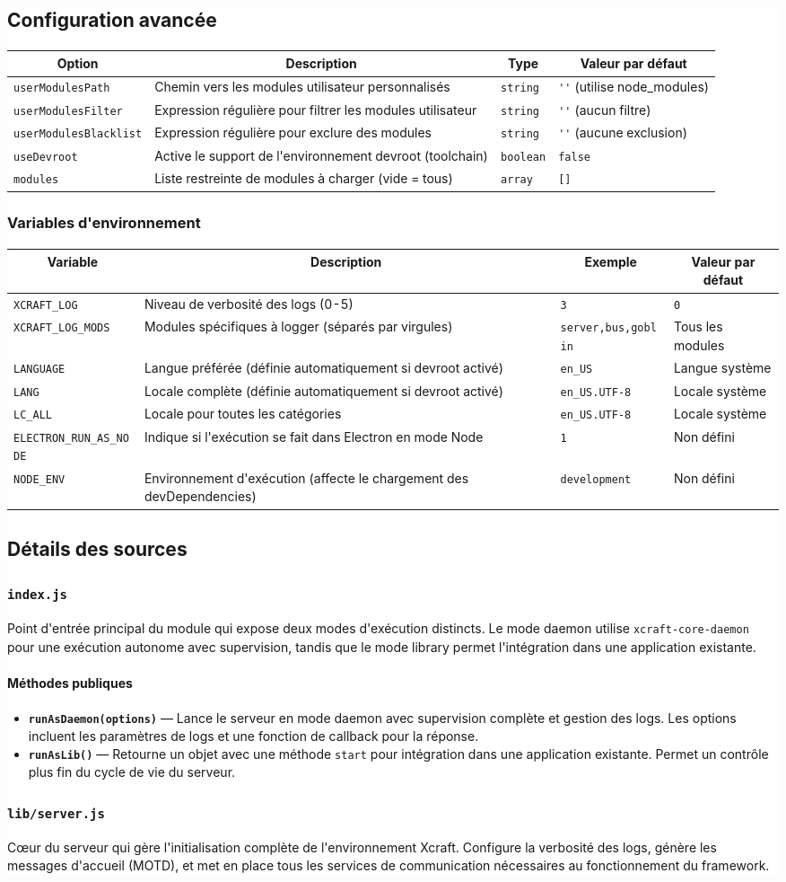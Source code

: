 ## Configuration avancée

| Option                 | Description                                               | Type      | Valeur par défaut           |
| ---------------------- | --------------------------------------------------------- | --------- | --------------------------- |
| `userModulesPath`      | Chemin vers les modules utilisateur personnalisés         | `string`  | `''` (utilise node_modules) |
| `userModulesFilter`    | Expression régulière pour filtrer les modules utilisateur | `string`  | `''` (aucun filtre)         |
| `userModulesBlacklist` | Expression régulière pour exclure des modules             | `string`  | `''` (aucune exclusion)     |
| `useDevroot`           | Active le support de l'environnement devroot (toolchain)  | `boolean` | `false`                     |
| `modules`              | Liste restreinte de modules à charger (vide = tous)       | `array`   | `[]`                        |

### Variables d'environnement

| Variable               | Description                                                           | Exemple             | Valeur par défaut |
| ---------------------- | --------------------------------------------------------------------- | ------------------- | ----------------- |
| `XCRAFT_LOG`           | Niveau de verbosité des logs (0-5)                                    | `3`                 | `0`               |
| `XCRAFT_LOG_MODS`      | Modules spécifiques à logger (séparés par virgules)                   | `server,bus,goblin` | Tous les modules  |
| `LANGUAGE`             | Langue préférée (définie automatiquement si devroot activé)           | `en_US`             | Langue système    |
| `LANG`                 | Locale complète (définie automatiquement si devroot activé)           | `en_US.UTF-8`       | Locale système    |
| `LC_ALL`               | Locale pour toutes les catégories                                     | `en_US.UTF-8`       | Locale système    |
| `ELECTRON_RUN_AS_NODE` | Indique si l'exécution se fait dans Electron en mode Node             | `1`                 | Non défini        |
| `NODE_ENV`             | Environnement d'exécution (affecte le chargement des devDependencies) | `development`       | Non défini        |

## Détails des sources

### `index.js`

Point d'entrée principal du module qui expose deux modes d'exécution distincts. Le mode daemon utilise `xcraft-core-daemon` pour une exécution autonome avec supervision, tandis que le mode library permet l'intégration dans une application existante.

#### Méthodes publiques

- **`runAsDaemon(options)`** — Lance le serveur en mode daemon avec supervision complète et gestion des logs. Les options incluent les paramètres de logs et une fonction de callback pour la réponse.
- **`runAsLib()`** — Retourne un objet avec une méthode `start` pour intégration dans une application existante. Permet un contrôle plus fin du cycle de vie du serveur.

### `lib/server.js`

Cœur du serveur qui gère l'initialisation complète de l'environnement Xcraft. Configure la verbosité des logs, génère les messages d'accueil (MOTD), et met en place tous les services de communication nécessaires au fonctionnement du framework.
